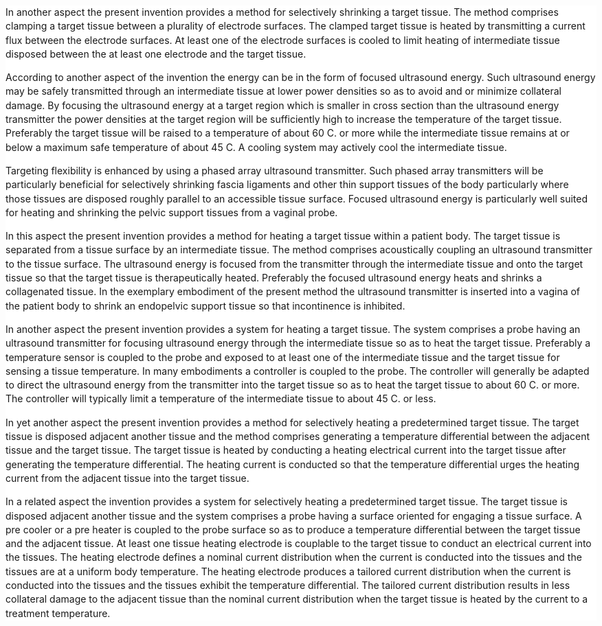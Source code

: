 In another aspect the present invention provides a method for selectively shrinking a target tissue. The method comprises clamping a target tissue between a plurality of electrode surfaces. The clamped target tissue is heated by transmitting a current flux between the electrode surfaces. At least one of the electrode surfaces is cooled to limit heating of intermediate tissue disposed between the at least one electrode and the target tissue.

According to another aspect of the invention the energy can be in the form of focused ultrasound energy. Such ultrasound energy may be safely transmitted through an intermediate tissue at lower power densities so as to avoid and or minimize collateral damage. By focusing the ultrasound energy at a target region which is smaller in cross section than the ultrasound energy transmitter the power densities at the target region will be sufficiently high to increase the temperature of the target tissue. Preferably the target tissue will be raised to a temperature of about 60 C. or more while the intermediate tissue remains at or below a maximum safe temperature of about 45 C. A cooling system may actively cool the intermediate tissue.

Targeting flexibility is enhanced by using a phased array ultrasound transmitter. Such phased array transmitters will be particularly beneficial for selectively shrinking fascia ligaments and other thin support tissues of the body particularly where those tissues are disposed roughly parallel to an accessible tissue surface. Focused ultrasound energy is particularly well suited for heating and shrinking the pelvic support tissues from a vaginal probe.

In this aspect the present invention provides a method for heating a target tissue within a patient body. The target tissue is separated from a tissue surface by an intermediate tissue. The method comprises acoustically coupling an ultrasound transmitter to the tissue surface. The ultrasound energy is focused from the transmitter through the intermediate tissue and onto the target tissue so that the target tissue is therapeutically heated. Preferably the focused ultrasound energy heats and shrinks a collagenated tissue. In the exemplary embodiment of the present method the ultrasound transmitter is inserted into a vagina of the patient body to shrink an endopelvic support tissue so that incontinence is inhibited.

In another aspect the present invention provides a system for heating a target tissue. The system comprises a probe having an ultrasound transmitter for focusing ultrasound energy through the intermediate tissue so as to heat the target tissue. Preferably a temperature sensor is coupled to the probe and exposed to at least one of the intermediate tissue and the target tissue for sensing a tissue temperature. In many embodiments a controller is coupled to the probe. The controller will generally be adapted to direct the ultrasound energy from the transmitter into the target tissue so as to heat the target tissue to about 60 C. or more. The controller will typically limit a temperature of the intermediate tissue to about 45 C. or less.

In yet another aspect the present invention provides a method for selectively heating a predetermined target tissue. The target tissue is disposed adjacent another tissue and the method comprises generating a temperature differential between the adjacent tissue and the target tissue. The target tissue is heated by conducting a heating electrical current into the target tissue after generating the temperature differential. The heating current is conducted so that the temperature differential urges the heating current from the adjacent tissue into the target tissue.

In a related aspect the invention provides a system for selectively heating a predetermined target tissue. The target tissue is disposed adjacent another tissue and the system comprises a probe having a surface oriented for engaging a tissue surface. A pre cooler or a pre heater is coupled to the probe surface so as to produce a temperature differential between the target tissue and the adjacent tissue. At least one tissue heating electrode is couplable to the target tissue to conduct an electrical current into the tissues. The heating electrode defines a nominal current distribution when the current is conducted into the tissues and the tissues are at a uniform body temperature. The heating electrode produces a tailored current distribution when the current is conducted into the tissues and the tissues exhibit the temperature differential. The tailored current distribution results in less collateral damage to the adjacent tissue than the nominal current distribution when the target tissue is heated by the current to a treatment temperature.
